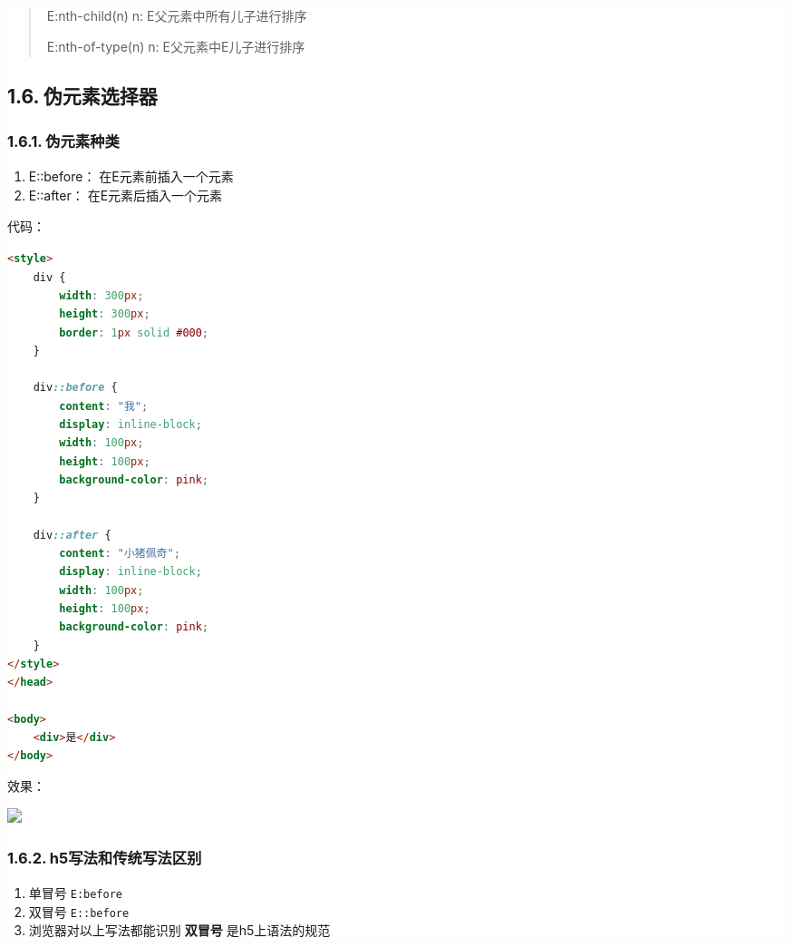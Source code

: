 > ​        E:nth-child(n)  n: E父元素中所有儿子进行排序
>
> ​        E:nth-of-type(n)  n: E父元素中E儿子进行排序   



## 1.6. 伪元素选择器 

### 1.6.1. 伪元素种类

1. E::before： 在E元素前插入一个元素
2. E::after：  在E元素后插入一个元素

代码：

```html
<style>
    div {
        width: 300px;
        height: 300px;
        border: 1px solid #000;
    }

    div::before {
        content: "我";
        display: inline-block;
        width: 100px;
        height: 100px;
        background-color: pink;
    }

    div::after {
        content: "小猪佩奇";
        display: inline-block;
        width: 100px;
        height: 100px;
        background-color: pink;
    }
</style>
</head>

<body>
    <div>是</div>
</body>
```

效果：

![](medias\伪元素插入元素.jpg)

### 1.6.2. h5写法和传统写法区别 

1. 单冒号 `E:before`
2. 双冒号 `E::before`
3. 浏览器对以上写法都能识别 **双冒号** 是h5上语法的规范
